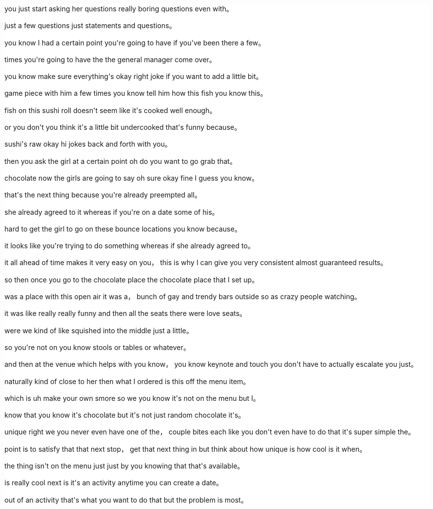  you just start asking her questions really boring questions even with。

 just a few questions just statements and questions。

 you know I had a certain point you're going to have if you've been there a few。

 times you're going to have the the general manager come over。

 you know make sure everything's okay right joke if you want to add a little bit。

 game piece with him a few times you know tell him how this fish you know this。

 fish on this sushi roll doesn't seem like it's cooked well enough。

 or you don't you think it's a little bit undercooked that's funny because。

 sushi's raw okay hi jokes back and forth with you。

 then you ask the girl at a certain point oh do you want to go grab that。

 chocolate now the girls are going to say oh sure okay fine I guess you know。

 that's the next thing because you're already preempted all。

 she already agreed to it whereas if you're on a date some of his。

 hard to get the girl to go on these bounce locations you know because。

 it looks like you're trying to do something whereas if she already agreed to。

 it all ahead of time makes it very easy on you， this is why I can give you very consistent almost guaranteed results。

 so then once you go to the chocolate place the chocolate place that I set up。

 was a place with this open air it was a， bunch of gay and trendy bars outside so as crazy people watching。

 it was like really really funny and then all the seats there were love seats。

 were we kind of like squished into the middle just a little。

 so you're not on you know stools or tables or whatever。

 and then at the venue which helps with you know， you know keynote and touch you don't have to actually escalate you just。

 naturally kind of close to her then what I ordered is this off the menu item。

 which is uh make your own smore so we you know it's not on the menu but I。

 know that you know it's chocolate but it's not just random chocolate it's。

 unique right we you never even have one of the， couple bites each like you don't even have to do that it's super simple the。

 point is to satisfy that that next stop， get that next thing in but think about how unique is how cool is it when。

 the thing isn't on the menu just just by you knowing that that's available。

 is really cool next is it's an activity anytime you can create a date。

 out of an activity that's what you want to do that but the problem is most。

